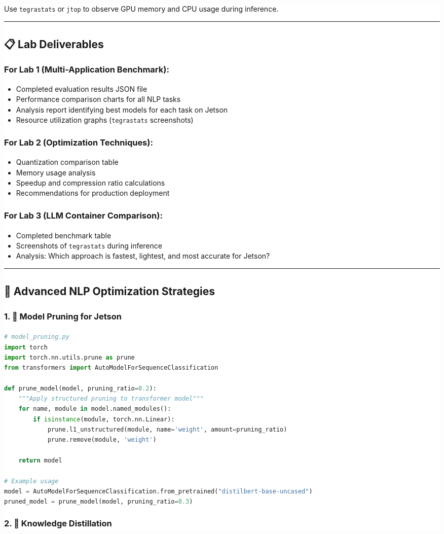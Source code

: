 Use `tegrastats` or `jtop` to observe GPU memory and CPU usage during inference.

---

## 📋 Lab Deliverables

### For Lab 1 (Multi-Application Benchmark):
* Completed evaluation results JSON file
* Performance comparison charts for all NLP tasks
* Analysis report identifying best models for each task on Jetson
* Resource utilization graphs (`tegrastats` screenshots)

### For Lab 2 (Optimization Techniques):
* Quantization comparison table
* Memory usage analysis
* Speedup and compression ratio calculations
* Recommendations for production deployment

### For Lab 3 (LLM Container Comparison):
* Completed benchmark table
* Screenshots of `tegrastats` during inference
* Analysis: Which approach is fastest, lightest, and most accurate for Jetson?

---

## 🎯 Advanced NLP Optimization Strategies

### 1. 🔧 Model Pruning for Jetson

```python
# model_pruning.py
import torch
import torch.nn.utils.prune as prune
from transformers import AutoModelForSequenceClassification

def prune_model(model, pruning_ratio=0.2):
    """Apply structured pruning to transformer model"""
    for name, module in model.named_modules():
        if isinstance(module, torch.nn.Linear):
            prune.l1_unstructured(module, name='weight', amount=pruning_ratio)
            prune.remove(module, 'weight')
    
    return model

# Example usage
model = AutoModelForSequenceClassification.from_pretrained("distilbert-base-uncased")
pruned_model = prune_model(model, pruning_ratio=0.3)
```

### 2. 🚀 Knowledge Distillation
